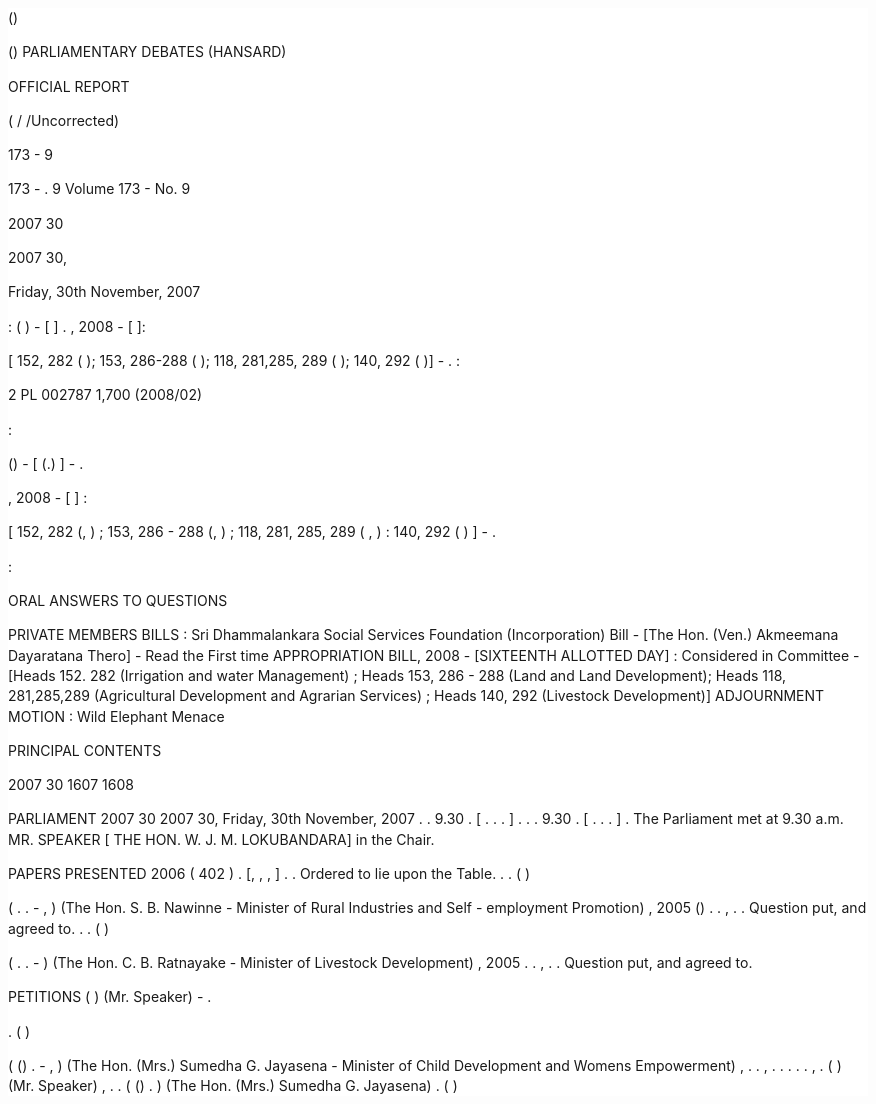 ()

() PARLIAMENTARY DEBATES (HANSARD)

OFFICIAL REPORT

( / /Uncorrected)

173 - 9

173 - . 9 Volume 173 - No. 9

2007 30

2007 30,

Friday, 30th November, 2007

: ( ) - [ ] . , 2008 - [ ]:

[ 152, 282 ( ); 153, 286-288 ( ); 118, 281,285, 289 ( ); 140, 292 ( )] - . :

2 PL 002787 1,700 (2008/02)

:

() - [ (.) ] - .

, 2008 - [ ] :

[ 152, 282 (, ) ; 153, 286 - 288 (, ) ; 118, 281, 285, 289 ( , ) : 140, 292 ( ) ] - .

:

ORAL ANSWERS TO QUESTIONS

PRIVATE MEMBERS BILLS : Sri Dhammalankara Social Services Foundation (Incorporation) Bill - [The Hon. (Ven.) Akmeemana Dayaratana Thero] - Read the First time APPROPRIATION BILL, 2008 - [SIXTEENTH ALLOTTED DAY] : Considered in Committee - [Heads 152. 282 (Irrigation and water Management) ; Heads 153, 286 - 288 (Land and Land Development); Heads 118, 281,285,289 (Agricultural Development and Agrarian Services) ; Heads 140, 292 (Livestock Development)] ADJOURNMENT MOTION : Wild Elephant Menace

PRINCIPAL CONTENTS

2007 30 1607 1608

PARLIAMENT 2007 30 2007 30, Friday, 30th November, 2007 . . 9.30 . [ . . . ] . . . 9.30 . [ . . . ] . The Parliament met at 9.30 a.m. MR. SPEAKER [ THE HON. W. J. M. LOKUBANDARA] in the Chair.

PAPERS PRESENTED 2006 ( 402 ) . [, , , ] . . Ordered to lie upon the Table. . . ( )

( . . - , ) (The Hon. S. B. Nawinne - Minister of Rural Industries and Self - employment Promotion) , 2005 () . . , . . Question put, and agreed to. . . ( )

( . . - ) (The Hon. C. B. Ratnayake - Minister of Livestock Development) , 2005 . . , . . Question put, and agreed to.

PETITIONS ( ) (Mr. Speaker) - .

. ( )

( () . - , ) (The Hon. (Mrs.) Sumedha G. Jayasena - Minister of Child Development and Womens Empowerment) , . . , . . . . . , . ( ) (Mr. Speaker) , . . ( () . ) (The Hon. (Mrs.) Sumedha G. Jayasena) . ( )
